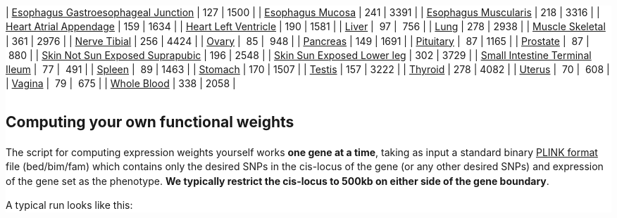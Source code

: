 | <span class="fa fa-file-archive-o blue" aria-hidden="true"></span> [Esophagus Gastroesophageal Junction](https://data.broadinstitute.org/alkesgroup/FUSION/WGT/GTEx.Esophagus_Gastroesophageal_Junction.tar.bz2) | 127 | 1500 |
| <span class="fa fa-file-archive-o blue" aria-hidden="true"></span> [Esophagus Mucosa](https://data.broadinstitute.org/alkesgroup/FUSION/WGT/GTEx.Esophagus_Mucosa.tar.bz2) | 241 | 3391 |
| <span class="fa fa-file-archive-o blue" aria-hidden="true"></span> [Esophagus Muscularis](https://data.broadinstitute.org/alkesgroup/FUSION/WGT/GTEx.Esophagus_Muscularis.tar.bz2) | 218 | 3316 |
| <span class="fa fa-file-archive-o blue" aria-hidden="true"></span> [Heart Atrial Appendage](https://data.broadinstitute.org/alkesgroup/FUSION/WGT/GTEx.Heart_Atrial_Appendage.tar.bz2) | 159 | 1634 |
| <span class="fa fa-file-archive-o blue" aria-hidden="true"></span> [Heart Left Ventricle](https://data.broadinstitute.org/alkesgroup/FUSION/WGT/GTEx.Heart_Left_Ventricle.tar.bz2) | 190 | 1581 |
| <span class="fa fa-file-archive-o blue" aria-hidden="true"></span> [Liver](https://data.broadinstitute.org/alkesgroup/FUSION/WGT/GTEx.Liver.tar.bz2) | &nbsp;97 | &nbsp;756 |
| <span class="fa fa-file-archive-o blue" aria-hidden="true"></span> [Lung](https://data.broadinstitute.org/alkesgroup/FUSION/WGT/GTEx.Lung.tar.bz2) | 278 | 2938 |
| <span class="fa fa-file-archive-o blue" aria-hidden="true"></span> [Muscle Skeletal](https://data.broadinstitute.org/alkesgroup/FUSION/WGT/GTEx.Muscle_Skeletal.tar.bz2) | 361 | 2976 |
| <span class="fa fa-file-archive-o blue" aria-hidden="true"></span> [Nerve Tibial](https://data.broadinstitute.org/alkesgroup/FUSION/WGT/GTEx.Nerve_Tibial.tar.bz2) | 256 | 4424 |
| <span class="fa fa-file-archive-o blue" aria-hidden="true"></span> [Ovary](https://data.broadinstitute.org/alkesgroup/FUSION/WGT/GTEx.Ovary.tar.bz2) | &nbsp;85 | &nbsp;948 |
| <span class="fa fa-file-archive-o blue" aria-hidden="true"></span> [Pancreas](https://data.broadinstitute.org/alkesgroup/FUSION/WGT/GTEx.Pancreas.tar.bz2) | 149 | 1691 |
| <span class="fa fa-file-archive-o blue" aria-hidden="true"></span> [Pituitary](https://data.broadinstitute.org/alkesgroup/FUSION/WGT/GTEx.Pituitary.tar.bz2) | &nbsp;87 | 1165 |
| <span class="fa fa-file-archive-o blue" aria-hidden="true"></span> [Prostate](https://data.broadinstitute.org/alkesgroup/FUSION/WGT/GTEx.Prostate.tar.bz2) | &nbsp;87 | &nbsp;880 |
| <span class="fa fa-file-archive-o blue" aria-hidden="true"></span> [Skin Not Sun Exposed Suprapubic](https://data.broadinstitute.org/alkesgroup/FUSION/WGT/GTEx.Skin_Not_Sun_Exposed_Suprapubic.tar.bz2) | 196 | 2548 |
| <span class="fa fa-file-archive-o blue" aria-hidden="true"></span> [Skin Sun Exposed Lower leg](https://data.broadinstitute.org/alkesgroup/FUSION/WGT/GTEx.Skin_Sun_Exposed_Lower_leg.tar.bz2) | 302 | 3729 |
| <span class="fa fa-file-archive-o blue" aria-hidden="true"></span> [Small Intestine Terminal Ileum](https://data.broadinstitute.org/alkesgroup/FUSION/WGT/GTEx.Small_Intestine_Terminal_Ileum.tar.bz2) | &nbsp;77 | &nbsp;491 |
| <span class="fa fa-file-archive-o blue" aria-hidden="true"></span> [Spleen](https://data.broadinstitute.org/alkesgroup/FUSION/WGT/GTEx.Spleen.tar.bz2) | &nbsp;89 | 1463 |
| <span class="fa fa-file-archive-o blue" aria-hidden="true"></span> [Stomach](https://data.broadinstitute.org/alkesgroup/FUSION/WGT/GTEx.Stomach.tar.bz2) | 170 | 1507 |
| <span class="fa fa-file-archive-o blue" aria-hidden="true"></span> [Testis](https://data.broadinstitute.org/alkesgroup/FUSION/WGT/GTEx.Testis.tar.bz2) | 157 | 3222 |
| <span class="fa fa-file-archive-o blue" aria-hidden="true"></span> [Thyroid](https://data.broadinstitute.org/alkesgroup/FUSION/WGT/GTEx.Thyroid.tar.bz2) | 278 | 4082 |
| <span class="fa fa-file-archive-o blue" aria-hidden="true"></span> [Uterus](https://data.broadinstitute.org/alkesgroup/FUSION/WGT/GTEx.Uterus.tar.bz2) | &nbsp;70 | &nbsp;608 |
| <span class="fa fa-file-archive-o blue" aria-hidden="true"></span> [Vagina](https://data.broadinstitute.org/alkesgroup/FUSION/WGT/GTEx.Vagina.tar.bz2) | &nbsp;79 | &nbsp;675 |
| <span class="fa fa-file-archive-o blue" aria-hidden="true"></span> [Whole Blood](https://data.broadinstitute.org/alkesgroup/FUSION/WGT/GTEx.Whole_Blood.tar.bz2) | 338 | 2058 |

## Computing your own functional weights

<span class="fa fa-cogs headnote blue" aria-hidden="true"></span>

The script for computing expression weights yourself works **one gene at a time**, taking as input a standard binary [PLINK format](https://www.cog-genomics.org/plink2/formats#bed) file (bed/bim/fam) which contains only the desired SNPs in the cis-locus of the gene (or any other desired SNPs) and expression of the gene set as the phenotype. **We typically restrict the cis-locus to 500kb on either side of the gene boundary**.

A typical run looks like this:
